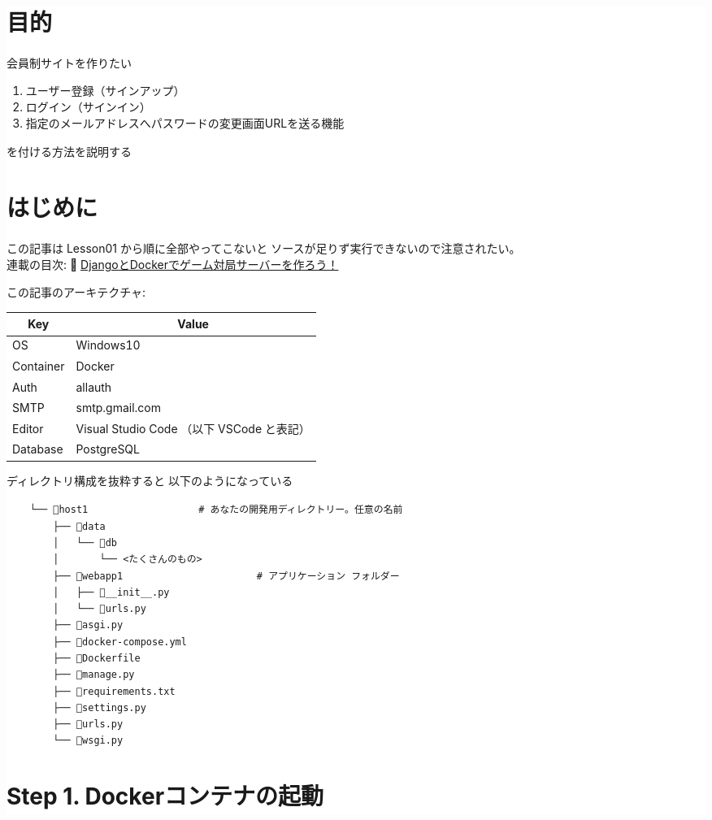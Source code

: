 # 目的

会員制サイトを作りたい  

1. ユーザー登録（サインアップ）
2. ログイン（サインイン）
3. 指定のメールアドレスへパスワードの変更画面URLを送る機能

を付ける方法を説明する  

# はじめに

この記事は Lesson01 から順に全部やってこないと ソースが足りず実行できないので注意されたい。  
連載の目次: 📖 [DjangoとDockerでゲーム対局サーバーを作ろう！](https://qiita.com/muzudho1/items/eb0df0ea604e1fd9cdae)  

この記事のアーキテクチャ:  

| Key       | Value                                     |
| --------- | ----------------------------------------- |
| OS        | Windows10                                 |
| Container | Docker                                    |
| Auth      | allauth                                   |
| SMTP      | smtp.gmail.com                            |
| Editor    | Visual Studio Code （以下 VSCode と表記） |
| Database  | PostgreSQL                                |

ディレクトリ構成を抜粋すると 以下のようになっている  

```plaintext
    └── 📂host1                   # あなたの開発用ディレクトリー。任意の名前
        ├── 📂data
        │   └── 📂db
        │       └── <たくさんのもの>
        ├── 📂webapp1                       # アプリケーション フォルダー
        │   ├── 📄__init__.py
        │   └── 📄urls.py
        ├── 📄asgi.py
        ├── 🐳docker-compose.yml
        ├── 🐳Dockerfile
        ├── 📄manage.py
        ├── 📄requirements.txt
        ├── 📄settings.py
        ├── 📄urls.py
        └── 📄wsgi.py
```

# Step 1. Dockerコンテナの起動
